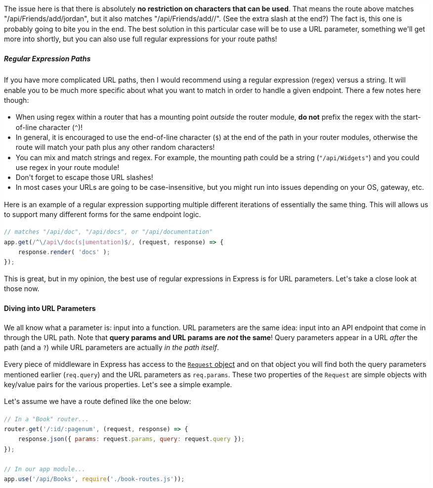 The issue here is that there is absolutely **no restriction on characters that can be used**. That means the route above matches "/api/Friends/add/jordan", but it also matches "/api/Friends/add//". (See the extra slash at the end?) The fact is, this one is probably going to bite you in the end. The best solution in this particular case will be to use a URL parameter, something we'll get more into shortly, but you can also use full regular expressions for your route paths!

##### Regular Expression Paths

If you have more complicated URL paths, then I would recommend using a regular expression (regex) versus a string. It will enable you to be much more specific about what you want to match in order to handle a given endpoint. There a few notes here though:

* When using regex within a router that has a mounting point _outside_ the router module, **do not** prefix the regex with the start-of-line character (`^`)!
* In general, it is encouraged to use the end-of-line character (`$`) at the end of the path in your router modules, otherwise the route will match your path plus any other random characters!
* You can mix and match strings and regex. For example, the mounting path could be a string (`"/api/Widgets"`) and you could use regex in your route module!
* Don't forget to escape those URL slashes!
* In most cases your URLs are going to be case-insensitive, but you might run into issues depending on your OS, gateway, etc.

Here is an example of a regular expression supporting multiple different iterations of essentially the same thing. This will allows us to support many different forms for the same endpoint logic.

```javascript
// matches "/api/doc", "/api/docs", or "/api/documentation"
app.get(/^\/api\/doc(s|umentation)$/, (request, response) => {
    response.render( 'docs' );
});
```

This is great, but in my opinion, the best use of regular expressions in Express is for URL parameters. Let's take a close look at those now.

#### Diving into URL Parameters

We all know what a parameter is: input into a function. URL parameters are the same idea: input into an API endpoint that come in through the URL path. Note that **query params and URL params are _not_ the same**! Query parameters appear in a URL _after_ the path (and a `?`) while URL parameters are actually _in the path itself_.

Every piece of middleware in Express has access to the [`Request` object](http://expressjs.com/en/4x/api.html#req) and on that object you will find both the query parameters mentioned earlier (`req.query`) and the URL parameters as `req.params`. These two properties of the `Request` are simple objects with key/value pairs for the various properties. Let's see a simple example.

Let's assume we have a route defined like the one below:

```javascript
// In a "Book" router...
router.get('/:id/:pagenum', (request, response) => {
    response.json({ params: request.params, query: request.query });
});

// In our app module...
app.use('/api/Books', require('./book-routes.js'));
```
